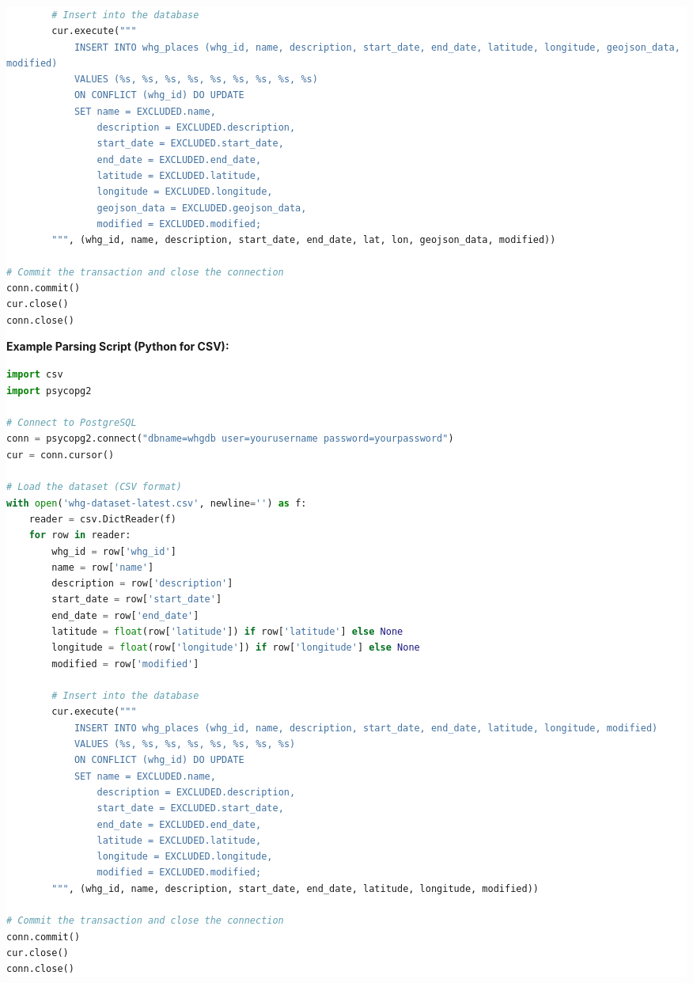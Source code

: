 ```python
        # Insert into the database
        cur.execute("""
            INSERT INTO whg_places (whg_id, name, description, start_date, end_date, latitude, longitude, geojson_data, modified)
            VALUES (%s, %s, %s, %s, %s, %s, %s, %s, %s)
            ON CONFLICT (whg_id) DO UPDATE
            SET name = EXCLUDED.name,
                description = EXCLUDED.description,
                start_date = EXCLUDED.start_date,
                end_date = EXCLUDED.end_date,
                latitude = EXCLUDED.latitude,
                longitude = EXCLUDED.longitude,
                geojson_data = EXCLUDED.geojson_data,
                modified = EXCLUDED.modified;
        """, (whg_id, name, description, start_date, end_date, lat, lon, geojson_data, modified))

# Commit the transaction and close the connection
conn.commit()
cur.close()
conn.close()
```

**Example Parsing Script (Python for CSV):**
```python
import csv
import psycopg2

# Connect to PostgreSQL
conn = psycopg2.connect("dbname=whgdb user=yourusername password=yourpassword")
cur = conn.cursor()

# Load the dataset (CSV format)
with open('whg-dataset-latest.csv', newline='') as f:
    reader = csv.DictReader(f)
    for row in reader:
        whg_id = row['whg_id']
        name = row['name']
        description = row['description']
        start_date = row['start_date']
        end_date = row['end_date']
        latitude = float(row['latitude']) if row['latitude'] else None
        longitude = float(row['longitude']) if row['longitude'] else None
        modified = row['modified']

        # Insert into the database
        cur.execute("""
            INSERT INTO whg_places (whg_id, name, description, start_date, end_date, latitude, longitude, modified)
            VALUES (%s, %s, %s, %s, %s, %s, %s, %s)
            ON CONFLICT (whg_id) DO UPDATE
            SET name = EXCLUDED.name,
                description = EXCLUDED.description,
                start_date = EXCLUDED.start_date,
                end_date = EXCLUDED.end_date,
                latitude = EXCLUDED.latitude,
                longitude = EXCLUDED.longitude,
                modified = EXCLUDED.modified;
        """, (whg_id, name, description, start_date, end_date, latitude, longitude, modified))

# Commit the transaction and close the connection
conn.commit()
cur.close()
conn.close()
```
